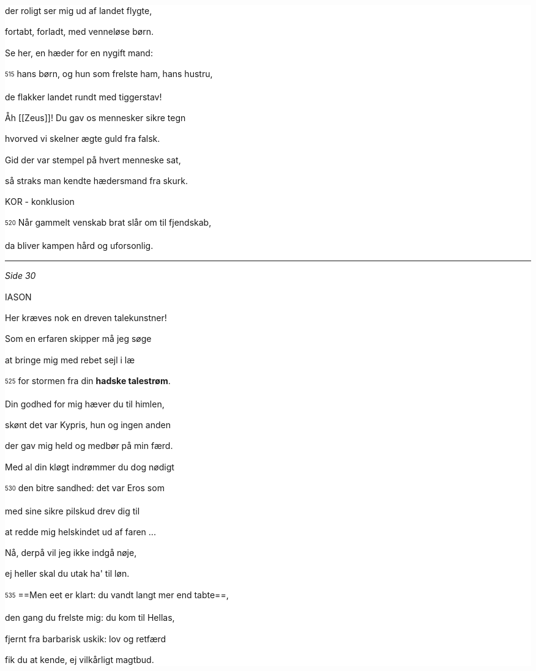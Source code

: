 der roligt ser mig ud af landet flygte,

fortabt, forladt, med venneløse børn.

Se her, en hæder for en nygift mand:

<sub><sup>515</sup></sub> hans børn, og hun som frelste ham, hans hustru,

de flakker landet rundt med tiggerstav!

Åh [[Zeus]]! Du gav os mennesker sikre tegn

hvorved vi skelner ægte guld fra falsk.

Gid der var stempel på hvert menneske sat,

så straks man kendte hædersmand fra skurk.

KOR - konklusion

<sub><sup>520</sup></sub> Når gammelt venskab brat slår om til fjendskab,

da bliver kampen hård og uforsonlig.

  


---
*Side 30*

IASON

Her kræves nok en dreven talekunstner!

Som en erfaren skipper må jeg søge

at bringe mig med rebet sejl i læ

<sub><sup>525</sup></sub> for stormen fra din **hadske talestrøm**.

Din godhed for mig hæver du til himlen,

skønt det var Kypris, hun og ingen anden

der gav mig held og medbør på min færd.

Med al din kløgt indrømmer du dog nødigt

<sub><sup>530</sup></sub> den bitre sandhed: det var Eros som

med sine sikre pilskud drev dig til

at redde mig helskindet ud af faren ...

Nå, derpå vil jeg ikke indgå nøje,

ej heller skal du utak ha' til løn.

<sub><sup>535</sup></sub> ==Men eet er klart: du vandt langt mer end tabte==,

den gang du frelste mig: du kom til Hellas,

fjernt fra barbarisk uskik: lov og retfærd

fik du at kende, ej vilkårligt magtbud.
